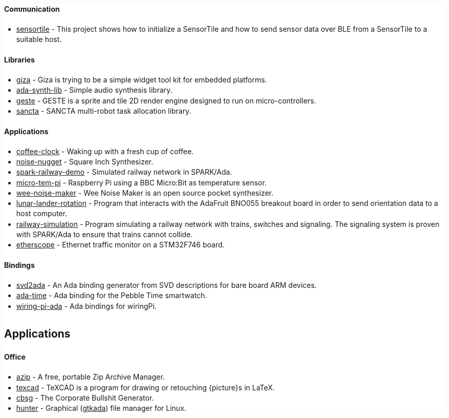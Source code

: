 #### Communication

*   [sensortile](https://github.com/morbos/STM32/tree/master/L/L476/sensortile) - This project shows how to initialize a SensorTile and how to send sensor data over BLE from a SensorTile to a suitable host.

#### Libraries

*   [giza](https://github.com/Fabien-Chouteau/Giza) - Giza is trying to be a simple widget tool kit for embedded platforms.
*   [ada-synth-lib](https://github.com/raph-amiard/ada-synth-lib) - Simple audio synthesis library.
*   [geste](https://github.com/Fabien-Chouteau/GESTE) - GESTE is a sprite and tile 2D render engine designed to run on micro-controllers.
*   [sancta](https://github.com/mosteo/sancta) - SANCTA multi-robot task allocation library.

#### Applications

*   [coffee-clock](https://github.com/Fabien-Chouteau/coffee-clock) - Waking up with a fresh cup of coffee.
*   [noise-nugget](https://github.com/Fabien-Chouteau/noise-nugget) - Square Inch Synthesizer.
*   [spark-railway-demo](https://github.com/Fabien-Chouteau/spark-railway-demo) - Simulated railway network in SPARK/Ada.
*   [micro-tem-pi](https://github.com/jklmnn/MicroTemPi) - Raspberry Pi using a BBC Micro:Bit as temperature sensor.
*   [wee-noise-maker](https://github.com/Fabien-Chouteau/Wee-Noise-Maker) - Wee Noise Maker is an open source pocket synthesizer.
*   [lunar-lander-rotation](https://github.com/AdaCore/Lunar_Lander_Rotation_Demo) - Program that interacts with the AdaFruit BNO055 breakout board in order to send orientation data to a host computer.
*   [railway-simulation](https://github.com/AdaCore/SPARK_Railway_Simulation_Demo) - Program simulating a railway network with trains, switches and signaling. The signaling system is proven with SPARK/Ada to ensure that trains cannot collide.
*   [etherscope](https://github.com/stcarrez/etherscope) - Ethernet traffic monitor on a STM32F746 board.

#### Bindings

*   [svd2ada](https://github.com/AdaCore/svd2ada) - An Ada binding generator from SVD descriptions for bare board ARM devices.
*   [ada-time](https://github.com/Fabien-Chouteau/Ada_Time) - Ada binding for the Pebble Time smartwatch.
*   [wiring-pi-ada](https://github.com/jklmnn/wiringPi-Ada) - Ada bindings for wiringPi.

## Applications

#### Office

*   [azip](https://github.com/zertovitch/azip) - A free, portable Zip Archive Manager.
*   [texcad](https://github.com/zertovitch/texcad) - TeXCAD is a program for drawing or retouching {picture}s in LaTeX.
*   [cbsg](https://github.com/zertovitch/cbsg) - The Corporate Bullshit Generator.
*   [hunter](https://github.com/thindil/hunter) - Graphical ([gtkada]) file manager for Linux.


[ada-runtime]: https://github.com/Componolit/ada-runtime
[civ-klon]: https://github.com/HonkiTonk/Civ-Klon
[gnoga]: https://sourceforge.net/projects/gnoga/
[gtkada]: https://github.com/AdaCore/gtkada
[ada-gui]: https://github.com/jrcarter/Ada_GUI
[matreshka]: http://forge.ada-ru.org/matreshka
[zip-ada]: https://github.com/zertovitch/zip-ada
[protobuf]: https://github.com/reznikmm/protobuf
[ada-toml]: https://github.com/pmderodat/ada-toml
[template-parser]: https://github.com/AdaCore/templates-parser
[asfml]: https://github.com/mgrojo/ASFML
[plplot]: https://sourceforge.net/projects/plplot/
[max-home-automation]: https://sourceforge.net/projects/max-home-automation/
[dashera]: https://github.com/SMerrony/dashera
[yotroc]: https://github.com/docandrew/YOTROC
[whitakers-words]: https://github.com/mk270/whitakers-words
[ada-chess]: http://www.adachess.com/